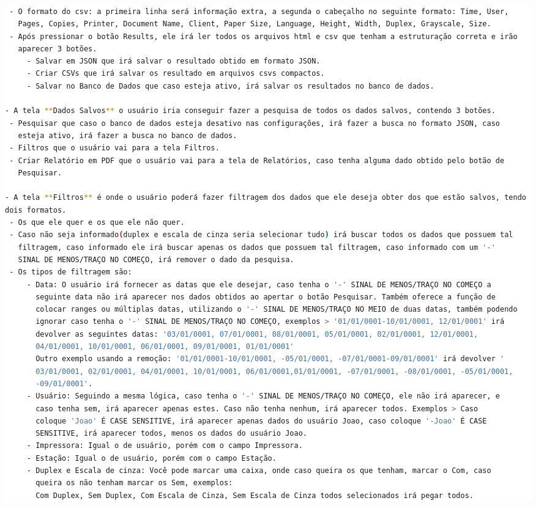    ```bash
    - O formato do csv: a primeira linha será informação extra, a segunda o cabeçalho no seguinte formato: Time, User,
      Pages, Copies, Printer, Document Name, Client, Paper Size, Language, Height, Width, Duplex, Grayscale, Size.
    - Após pressionar o botão Results, ele irá ler todos os arquivos html e csv que tenham a estruturação correta e irão
      aparecer 3 botões.
        - Salvar em JSON que irá salvar o resultado obtido em formato JSON.
        - Criar CSVs que irá salvar os resultado em arquivos csvs compactos.
        - Salvar no Banco de Dados que caso esteja ativo, irá salvar os resultados no banco de dados.

- A tela **Dados Salvos** o usuário iria conseguir fazer a pesquisa de todos os dados salvos, contendo 3 botões.
    - Pesquisar que caso o banco de dados esteja desativo nas configurações, irá fazer a busca no formato JSON, caso
      esteja ativo, irá fazer a busca no banco de dados.
    - Filtros que o usuário vai para a tela Filtros.
    - Criar Relatório em PDF que o usuário vai para a tela de Relatórios, caso tenha alguma dado obtido pelo botão de
      Pesquisar.

- A tela **Filtros** é onde o usuário poderá fazer filtragem dos dados que ele deseja obter dos que estão salvos, tendo
  dois formatos.
    - Os que ele quer e os que ele não quer.
    - Caso não seja informado(duplex e escala de cinza seria selecionar tudo) irá buscar todos os dados que possuem tal
      filtragem, caso informado ele irá buscar apenas os dados que possuem tal filtragem, caso informado com um '-'
      SINAL DE MENOS/TRAÇO NO COMEÇO, irá remover o dado da pesquisa.
    - Os tipos de filtragem são:
        - Data: O usuário irá fornecer as datas que ele desejar, caso tenha o '-' SINAL DE MENOS/TRAÇO NO COMEÇO a
          seguinte data não irá aparecer nos dados obtidos ao apertar o botão Pesquisar. Também oferece a função de
          colocar ranges ou múltiplas datas, utilizando o '-' SINAL DE MENOS/TRAÇO NO MEIO de duas datas, também podendo
          ignorar caso tenha o '-' SINAL DE MENOS/TRAÇO NO COMEÇO, exemplos > '01/01/0001-10/01/0001, 12/01/0001' irá
          devolver as seguintes datas: '03/01/0001, 07/01/0001, 08/01/0001, 05/01/0001, 02/01/0001, 12/01/0001,
          04/01/0001, 10/01/0001, 06/01/0001, 09/01/0001, 01/01/0001'
          Outro exemplo usando a remoção: '01/01/0001-10/01/0001, -05/01/0001, -07/01/0001-09/01/0001' irá devolver '
          03/01/0001, 02/01/0001, 04/01/0001, 10/01/0001, 06/01/0001,01/01/0001, -07/01/0001, -08/01/0001, -05/01/0001,
          -09/01/0001'.
        - Usuário: Seguindo a mesma lógica, caso tenha o '-' SINAL DE MENOS/TRAÇO NO COMEÇO, ele não irá aparecer, e
          caso tenha sem, irá aparecer apenas estes. Caso não tenha nenhum, irá aparecer todos. Exemplos > Caso
          coloque 'Joao' É CASE SENSITIVE, irá aparecer apenas dados do usuário Joao, caso coloque '-Joao' É CASE
          SENSITIVE, irá aparecer todos, menos os dados do usuário Joao.
        - Impressora: Igual o de usuário, porém com o campo Impressora.
        - Estação: Igual o de usuário, porém com o campo Estação.
        - Duplex e Escala de cinza: Você pode marcar uma caixa, onde caso queira os que tenham, marcar o Com, caso
          queira os não tenham marcar os Sem, exemplos:
          Com Duplex, Sem Duplex, Com Escala de Cinza, Sem Escala de Cinza todos selecionados irá pegar todos.
   ```